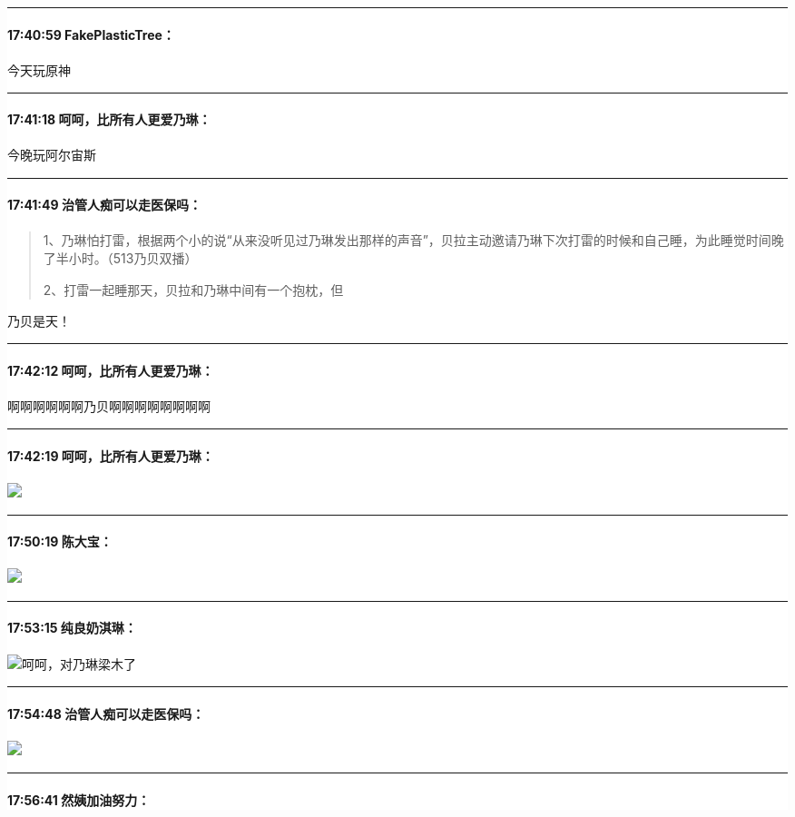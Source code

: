 *****

#### 17:40:59  FakePlasticTree：

今天玩原神

*****

#### 17:41:18  呵呵，比所有人更爱乃琳：

今晚玩阿尔宙斯

*****

#### 17:41:49  治管人痴可以走医保吗：

<blockquote>1、乃琳怕打雷，根据两个小的说“从来没听见过乃琳发出那样的声音”，贝拉主动邀请乃琳下次打雷的时候和自己睡，为此睡觉时间晚了半小时。（513乃贝双播）

2、打雷一起睡那天，贝拉和乃琳中间有一个抱枕，但</blockquote>
 乃贝是天！

*****

#### 17:42:12  呵呵，比所有人更爱乃琳：

啊啊啊啊啊啊乃贝啊啊啊啊啊啊啊啊

*****

#### 17:42:19  呵呵，比所有人更爱乃琳：

![](http://gchat.qpic.cn/gchatpic_new/1849565152/614391357-2455293069-ED9A9F7B95C2D5371AF1AF4EC1143E31/0?term=2")

*****

#### 17:50:19  陈大宝：

![](http://gchat.qpic.cn/gchatpic_new/1416963873/614391357-2264429766-F8B76F64A897BB36F542C621960D8C31/0?term=2")

*****

#### 17:53:15  纯良奶淇琳：

![](http://gchat.qpic.cn/gchatpic_new/630949724/614391357-3215667350-CA1F7C1AB58DD27D0082C08821977DF1/0?term=2")呵呵，对乃琳梁木了

*****

#### 17:54:48  治管人痴可以走医保吗：

![](http://gchat.qpic.cn/gchatpic_new/814792414/614391357-2295214016-F8B76F64A897BB36F542C621960D8C31/0?term=2")

*****

#### 17:56:41  然姨加油努力：
